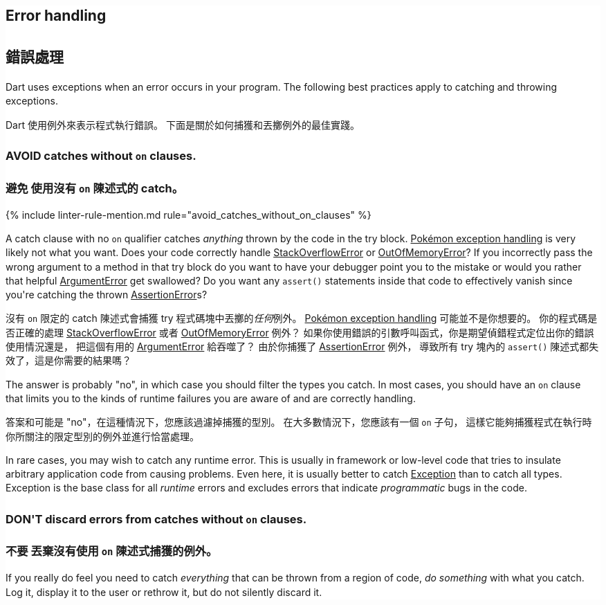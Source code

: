 ## Error handling

## 錯誤處理

Dart uses exceptions when an error occurs in your program. The following
best practices apply to catching and throwing exceptions.

Dart 使用例外來表示程式執行錯誤。
下面是關於如何捕獲和丟擲例外的最佳實踐。

### AVOID catches without `on` clauses.

### **避免** 使用沒有 `on` 陳述式的 catch。

{% include linter-rule-mention.md rule="avoid_catches_without_on_clauses" %}

A catch clause with no `on` qualifier catches *anything* thrown by the code in
the try block. [Pokémon exception handling][pokemon] is very likely not what you
want. Does your code correctly handle [StackOverflowError][] or
[OutOfMemoryError][]? If you incorrectly pass the wrong argument to a method in
that try block do you want to have your debugger point you to the mistake or
would you rather that helpful [ArgumentError][] get swallowed? Do you want any
`assert()` statements inside that code to effectively vanish since you're
catching the thrown [AssertionError][]s?

沒有 `on` 限定的 catch 陳述式會捕獲 try 程式碼塊中丟擲的*任何*例外。
[Pokémon exception handling][pokemon] 可能並不是你想要的。
你的程式碼是否正確的處理 [StackOverflowError][] 或者 [OutOfMemoryError][] 例外？
如果你使用錯誤的引數呼叫函式，你是期望偵錯程式定位出你的錯誤使用情況還是，
把這個有用的 [ArgumentError][] 給吞噬了？
由於你捕獲了 [AssertionError][] 例外，
導致所有 try 塊內的 `assert()` 陳述式都失效了，這是你需要的結果嗎？

The answer is probably "no", in which case you should filter the types you
catch. In most cases, you should have an `on` clause that limits you to the
kinds of runtime failures you are aware of and are correctly handling.

答案和可能是 "no"，在這種情況下，您應該過濾掉捕獲的型別。
在大多數情況下，您應該有一個 `on` 子句，
這樣它能夠捕獲程式在執行時你所關注的限定型別的例外並進行恰當處理。

In rare cases, you may wish to catch any runtime error. This is usually in
framework or low-level code that tries to insulate arbitrary application code
from causing problems. Even here, it is usually better to catch [Exception][]
than to catch all types. Exception is the base class for all *runtime* errors
and excludes errors that indicate *programmatic* bugs in the code.


### DON'T discard errors from catches without `on` clauses.

### **不要** 丟棄沒有使用 `on` 陳述式捕獲的例外。

If you really do feel you need to catch *everything* that can be thrown from a
region of code, *do something* with what you catch. Log it, display it to the
user or rethrow it, but do not silently discard it.


[package guide]: /tools/pub/package-layout
[spread]: /guides/language/language-tour#spread-operator
[control]: /guides/language/language-tour#collection-operators
[iterable]: {{site.dart-api}}/{{site.data.pkg-vers.SDK.channel}}/dart-core/Iterable-class.html
[where-type]: {{site.dart-api}}/{{site.data.pkg-vers.SDK.channel}}/dart-core/Iterable/whereType.html
[list-from]: {{site.dart-api}}/{{site.data.pkg-vers.SDK.channel}}/dart-core/List/List.from.html
[then]: {{site.dart-api}}/{{site.data.pkg-vers.SDK.channel}}/dart-async/Future/then.html
[pokemon]: https://blog.codinghorror.com/new-programming-jargon/
[Error]: {{site.dart-api}}/{{site.data.pkg-vers.SDK.channel}}/dart-core/Error-class.html
[StackOverflowError]: {{site.dart-api}}/{{site.data.pkg-vers.SDK.channel}}/dart-core/StackOverflowError-class.html
[OutOfMemoryError]: {{site.dart-api}}/{{site.data.pkg-vers.SDK.channel}}/dart-core/OutOfMemoryError-class.html
[ArgumentError]: {{site.dart-api}}/{{site.data.pkg-vers.SDK.channel}}/dart-core/ArgumentError-class.html
[AssertionError]: {{site.dart-api}}/{{site.data.pkg-vers.SDK.channel}}/dart-core/AssertionError-class.html
[Exception]: {{site.dart-api}}/{{site.data.pkg-vers.SDK.channel}}/dart-core/Exception-class.html